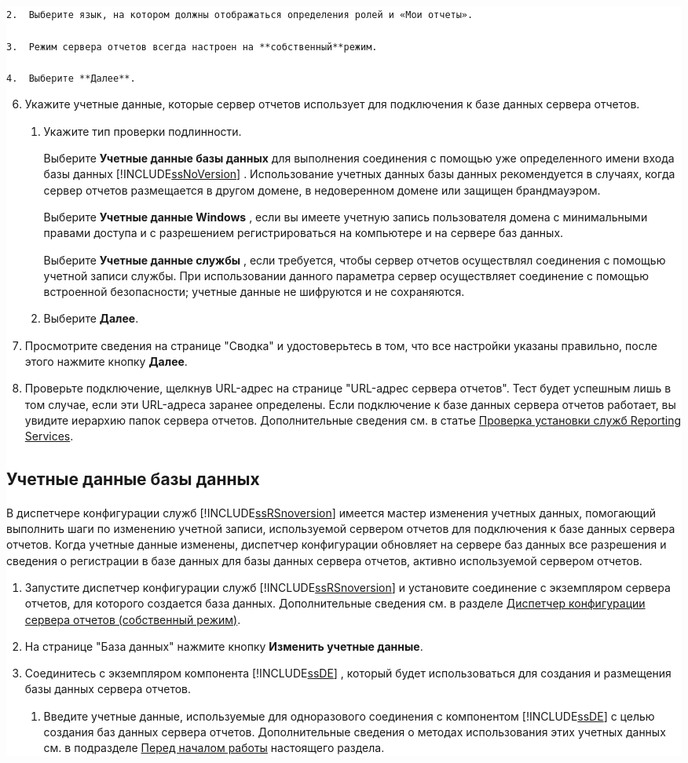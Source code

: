     2.  Выберите язык, на котором должны отображаться определения ролей и «Мои отчеты».  
  
    3.  Режим сервера отчетов всегда настроен на **собственный**режим.  
  
    4.  Выберите **Далее**.  
  
6.  Укажите учетные данные, которые сервер отчетов использует для подключения к базе данных сервера отчетов.  
  
    1.  Укажите тип проверки подлинности.  
  
         Выберите **Учетные данные базы данных** для выполнения соединения с помощью уже определенного имени входа базы данных [!INCLUDE[ssNoVersion](../../includes/ssnoversion-md.md)] . Использование учетных данных базы данных рекомендуется в случаях, когда сервер отчетов размещается в другом домене, в недоверенном домене или защищен брандмауэром.  
  
         Выберите **Учетные данные Windows** , если вы имеете учетную запись пользователя домена с минимальными правами доступа и с разрешением регистрироваться на компьютере и на сервере баз данных.  
  
         Выберите **Учетные данные службы** , если требуется, чтобы сервер отчетов осуществлял соединения с помощью учетной записи службы. При использовании данного параметра сервер осуществляет соединение с помощью встроенной безопасности; учетные данные не шифруются и не сохраняются.  
  
    2.  Выберите **Далее**.  
  
7.  Просмотрите сведения на странице "Сводка" и удостоверьтесь в том, что все настройки указаны правильно, после этого нажмите кнопку **Далее**.  
  
8.  Проверьте подключение, щелкнув URL-адрес на странице "URL-адрес сервера отчетов". Тест будет успешным лишь в том случае, если эти URL-адреса заранее определены. Если подключение к базе данных сервера отчетов работает, вы увидите иерархию папок сервера отчетов. Дополнительные сведения см. в статье [Проверка установки служб Reporting Services](../../reporting-services/install-windows/verify-a-reporting-services-installation.md).  

## <a name="change-database-credentials"></a>Учетные данные базы данных

В диспетчере конфигурации служб [!INCLUDE[ssRSnoversion](../../includes/ssrsnoversion-md.md)] имеется мастер изменения учетных данных, помогающий выполнить шаги по изменению учетной записи, используемой сервером отчетов для подключения к базе данных сервера отчетов. Когда учетные данные изменены, диспетчер конфигурации обновляет на сервере баз данных все разрешения и сведения о регистрации в базе данных для базы данных сервера отчетов, активно используемой сервером отчетов. 

1.  Запустите диспетчер конфигурации служб [!INCLUDE[ssRSnoversion](../../includes/ssrsnoversion-md.md)] и установите соединение с экземпляром сервера отчетов, для которого создается база данных. Дополнительные сведения см. в разделе [Диспетчер конфигурации сервера отчетов (собственный режим)](../../reporting-services/install-windows/reporting-services-configuration-manager-native-mode.md).  
  
2.  На странице "База данных" нажмите кнопку **Изменить учетные данные**. 

3.  Соединитесь с экземпляром компонента [!INCLUDE[ssDE](../../includes/ssde-md.md)] , который будет использоваться для создания и размещения базы данных сервера отчетов.  
  
    1.  Введите учетные данные, используемые для одноразового соединения с компонентом [!INCLUDE[ssDE](../../includes/ssde-md.md)] с целью создания баз данных сервера отчетов. Дополнительные сведения о методах использования этих учетных данных см. в подразделе [Перед началом работы](#rsdbrequirements) настоящего раздела.  
  